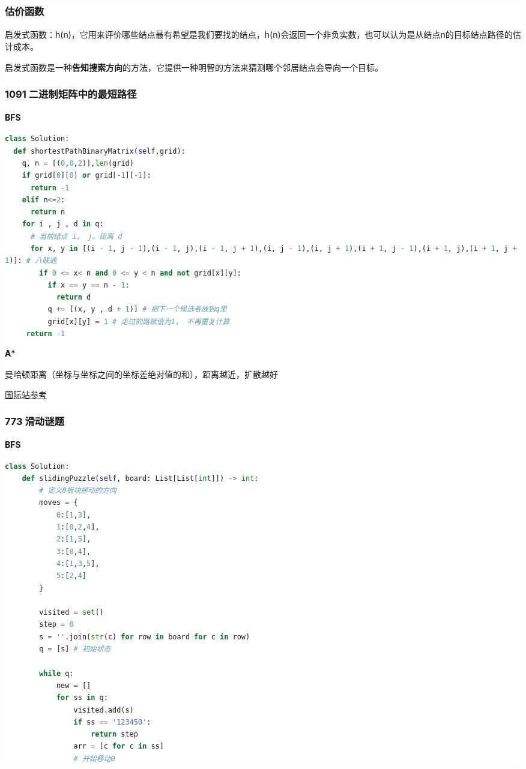 ### 估价函数

启发式函数：h(n)，它用来评价哪些结点最有希望是我们要找的结点，h(n)会返回一个非负实数，也可以认为是从结点n的目标结点路径的估计成本。

启发式函数是一种**告知搜索方向**的方法，它提供一种明智的方法来猜测哪个邻居结点会导向一个目标。

### 1091 二进制矩阵中的最短路径

**BFS**

```python
class Solution:
  def shortestPathBinaryMatrix(self,grid):
    q, n = [(0,0,2)],len(grid)
    if grid[0][0] or grid[-1][-1]:
      return -1
    elif n<=2:
      return n
    for i , j , d in q:
      # 当前结点 i， j，距离 d
      for x, y in [(i - 1, j - 1),(i - 1, j),(i - 1, j + 1),(i, j - 1),(i, j + 1),(i + 1, j - 1),(i + 1, j),(i + 1, j + 1)]: # 八联通
        if 0 <= x< n and 0 <= y < n and not grid[x][y]:
          if x == y == n - 1:
            return d
          q += [(x, y , d + 1)] # 把下一个候选者放到q里
          grid[x][y] = 1 # 走过的路赋值为1， 不再重复计算
     return -1
```

**A*** 

曼哈顿距离（坐标与坐标之间的坐标差绝对值的和），距离越近，扩散越好

[国际站参考]('https://leetcode.com/problems/shortest-path-in-binary-matrix/discuss/313347/A*-search-in-Python')

### 773 滑动谜题

**BFS**

```python
class Solution:
    def slidingPuzzle(self, board: List[List[int]]) -> int:
        # 定义0板块挪动的方向
        moves = {
            0:[1,3],
            1:[0,2,4],
            2:[1,5],
            3:[0,4],
            4:[1,3,5],
            5:[2,4]
        }

        visited = set()
        step = 0
        s = ''.join(str(c) for row in board for c in row)
        q = [s] # 初始状态
        
        while q:
            new = []
            for ss in q:
                visited.add(s)
                if ss == '123450':
                    return step
                arr = [c for c in ss]
                # 开始移动0
```